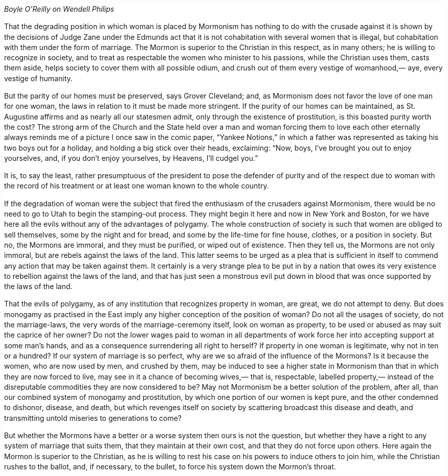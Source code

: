 *Boyle O’Reilly on Wendell Philips*

That the degrading position in which woman is placed by Mormonism has nothing to do with the crusade against it is shown by the decisions of Judge Zane under the Edmunds act that it is not cohabitation with several women that is illegal, but cohabitation with them under the form of marriage. The Mormon is superior to the Christian in this respect, as in many others; he is willing to recognize in society, and to treat as respectable the women who minister to his passions, while the Christian uses them, casts them aside, helps society to cover them with all possible odium, and crush out of them every vestige of womanhood,— aye, every vestige of humanity.

But the parity of our homes must be preserved, says Grover Cleveland; and, as Mormonism does not favor the love of one man for one woman, the laws in relation to it must be made more stringent. If the purity of our homes can be maintained, as St. Augustine affirms and as nearly all our statesmen admit, only through the existence of prostitution, is this boasted purity worth the cost? The strong arm of the Church and the State held over a man and woman forcing them to love each other eternally always reminds me of a picture I once saw in the comic paper, “Yankee Notions,” in which a father was represented as taking his two boys out for a holiday, and holding a big stick over their heads, exclaiming: “Now, boys, I’ve brought you out to enjoy yourselves, and, if you don’t enjoy yourselves, by Heavens, I’ll cudgel you.”

It is, to say the least, rather presumptuous of the president to pose the defender of purity and of the respect due to woman with the record of his treatment or at least one woman known to the whole country.

If the degradation of woman were the subject that fired the enthusiasm of the crusaders against Mormonism, there would be no need to go to Utah to begin the stamping-out process. They might begin it here and now in New York and Boston, for we have here all the evils without any of the advantages of polygamy. The whole construction of society is such that women are obliged to sell themselves, some by the night and for bread, and some by the life-time for fine house, clothes, or a position in society. But no, the Mormons are immoral, and they must be purified, or wiped out of existence. Then they tell us, the Mormons are not only immoral, but are rebels against the laws of the land. This latter seems to be urged as a plea that is sufficient in itself to commend any action that may be taken against them. It certainly is a very strange plea to be put in by a nation that owes its very existence to rebellion against the laws of the land, and that has just seen a monstrous evil put down in blood that was once supported by the laws of the land.

That the evils of polygamy, as of any institution that recognizes property in woman, are great, we do not attempt to deny. But does monogamy as practised in the East imply any higher conception of the position of woman? Do not all the usages of society, do not the marriage-laws, the very words of the marriage-ceremony itself, look on woman as property, to be used or abused as may suit the caprice of her owner? Do not the lower wages paid to woman in all departments of work force her into accepting support at some man’s hands, and as a consequence surrendering all right to herself? If property in one woman is legitimate, why not in ten or a hundred? If our system of marriage is so perfect, why are we so afraid of the influence of the Mormons? Is it because the women, who are now used by men, and crushed by them, may be induced to see a higher state in Mormonism than that in which they are now forced to live, may see in it a chance of becoming wives,— that is, respectable, labelled property,— instead of the disreputable commodities they are now considered to be? May not Mormonism be a better solution of the problem, after all, than our combined system of monogamy and prostitution, by which one portion of our women is kept pure, and the other condemned to dishonor, disease, and death, but which revenges itself on society by scattering broadcast this disease and death, and transmitting untold miseries to generations to come?

But whether the Mormons have a better or a worse system then ours is not the question, but whether they have a right to any system of marriage that suits them, that they maintain at their own cost, and that they do not force upon others. Here again the Mormon is superior to the Christian, as he is willing to rest his case on his powers to induce others to join him, while the Christian rushes to the ballot, and, if necessary, to the bullet, to force his system down the Mormon’s throat.

